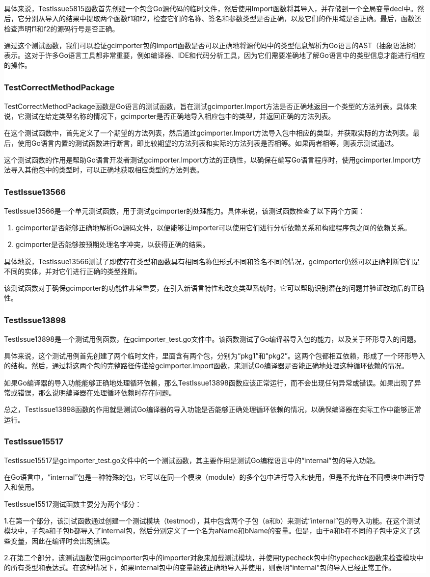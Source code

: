具体来说，TestIssue5815函数首先创建一个包含Go源代码的临时文件，然后使用Import函数将其导入，并存储到一个全局变量decl中。然后，它分别从导入的结果中提取两个函数f1和f2，检查它们的名称、签名和参数类型是否正确，以及它们的作用域是否正确。最后，函数还检查声明f1和f2的源码行号是否正确。

通过这个测试函数，我们可以验证gcimporter包的Import函数是否可以正确地将源代码中的类型信息解析为Go语言的AST（抽象语法树）表示。这对于许多Go语言工具都非常重要，例如编译器、IDE和代码分析工具，因为它们需要准确地了解Go语言中的类型信息才能进行相应的操作。



### TestCorrectMethodPackage

TestCorrectMethodPackage函数是Go语言的测试函数，旨在测试gcimporter.Import方法是否正确地返回一个类型的方法列表。具体来说，它测试在给定类型名称的情况下，gcimporter是否正确地导入相应包中的类型，并返回正确的方法列表。

在这个测试函数中，首先定义了一个期望的方法列表，然后通过gcimporter.Import方法导入包中相应的类型，并获取实际的方法列表。最后，使用Go语言内置的测试函数进行断言，即比较期望的方法列表和实际的方法列表是否相等。如果两者相等，则表示测试通过。

这个测试函数的作用是帮助Go语言开发者测试gcimporter.Import方法的正确性，以确保在编写Go语言程序时，使用gcimporter.Import方法导入其他包中的类型时，可以正确地获取相应类型的方法列表。



### TestIssue13566

TestIssue13566是一个单元测试函数，用于测试gcimporter的处理能力。具体来说，该测试函数检查了以下两个方面：

1. gcimporter是否能够正确地解析Go源码文件，以便能够让importer可以使用它们进行分析依赖关系和构建程序包之间的依赖关系。

2. gcimporter是否能够按预期处理名字冲突，以获得正确的结果。

具体地说，TestIssue13566测试了即使存在类型和函数具有相同名称但形式不同和签名不同的情况，gcimporter仍然可以正确判断它们是不同的实体，并对它们进行正确的类型推断。

该测试函数对于确保gcimporter的功能性非常重要，在引入新语言特性和改变类型系统时，它可以帮助识别潜在的问题并验证改动后的正确性。



### TestIssue13898

TestIssue13898是一个测试用例函数，在gcimporter_test.go文件中。该函数测试了Go编译器导入包的能力，以及关于环形导入的问题。

具体来说，这个测试用例首先创建了两个临时文件，里面含有两个包，分别为“pkg1”和“pkg2”。这两个包都相互依赖，形成了一个环形导入的结构。然后，通过将这两个包的完整路径传递给gcimporter.Import函数，来测试Go编译器是否能正确地处理这种循环依赖的情况。

如果Go编译器的导入功能能够正确地处理循环依赖，那么TestIssue13898函数应该正常运行，而不会出现任何异常或错误。如果出现了异常或错误，那么说明编译器在处理循环依赖时存在问题。

总之，TestIssue13898函数的作用就是测试Go编译器的导入功能是否能够正确处理循环依赖的情况，以确保编译器在实际工作中能够正常运行。



### TestIssue15517

TestIssue15517是gcimporter_test.go文件中的一个测试函数，其主要作用是测试Go编程语言中的“internal”包的导入功能。

在Go语言中，“internal”包是一种特殊的包，它可以在同一个模块（module）的多个包中进行导入和使用，但是不允许在不同模块中进行导入和使用。

TestIssue15517测试函数主要分为两个部分：

1.在第一个部分，该测试函数通过创建一个测试模块（testmod），其中包含两个子包（a和b）来测试“internal”包的导入功能。在这个测试模块中，子包a和子包b都导入了internal包，然后分别定义了一个名为aName和bName的变量。但是，由于a和b在不同的子包中定义了这些变量，因此在编译时会出现错误。

2.在第二个部分，该测试函数使用gcimporter包中的importer对象来加载测试模块，并使用typecheck包中的typecheck函数来检查模块中的所有类型和表达式。在这种情况下，如果internal包中的变量能被正确地导入并使用，则表明“internal”包的导入已经正常工作。
